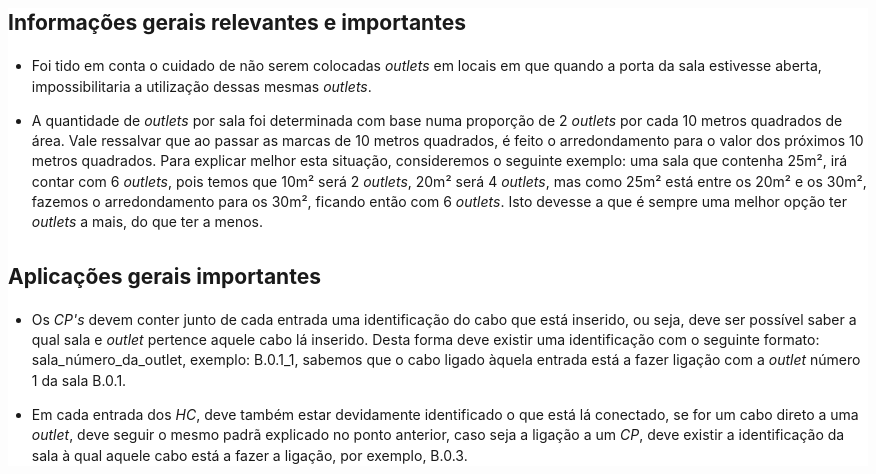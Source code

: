 ## Informações gerais relevantes e importantes
- Foi tido em conta o cuidado de não serem colocadas *outlets* em locais em que quando a porta da sala estivesse aberta, impossibilitaria a utilização dessas mesmas *outlets*.

- A quantidade de *outlets* por sala foi determinada com base numa proporção de 2 *outlets* por cada 10 metros quadrados de área. Vale ressalvar que ao passar as marcas de 10 metros quadrados, é feito o arredondamento para o valor dos próximos 10 metros quadrados. Para explicar melhor esta situação, consideremos o seguinte exemplo: uma sala que contenha 25m², irá contar com 6 *outlets*, pois temos que 10m² será 2 *outlets*, 20m² será 4 *outlets*, mas como 25m² está entre os 20m² e os 30m², fazemos o arredondamento para os 30m², ficando então com 6 *outlets*. Isto devesse a que é sempre uma melhor opção ter *outlets* a mais, do que ter a menos.

## Aplicações gerais importantes
- Os *CP's* devem conter junto de cada entrada uma identificação do cabo que está inserido, ou seja, deve ser possível saber a qual sala e *outlet* pertence aquele cabo lá inserido. Desta forma deve existir uma identificação com o seguinte formato: sala_número_da_outlet, exemplo: B.0.1_1, sabemos que o cabo ligado àquela entrada está a fazer ligação com a *outlet* número 1 da sala B.0.1.

- Em cada entrada dos *HC*, deve também estar devidamente identificado o que está lá conectado, se for um cabo direto a uma *outlet*, deve seguir o mesmo padrã explicado no ponto anterior, caso seja a ligação a um *CP*, deve existir a identificação da sala à qual aquele cabo está a fazer a ligação, por exemplo, B.0.3.